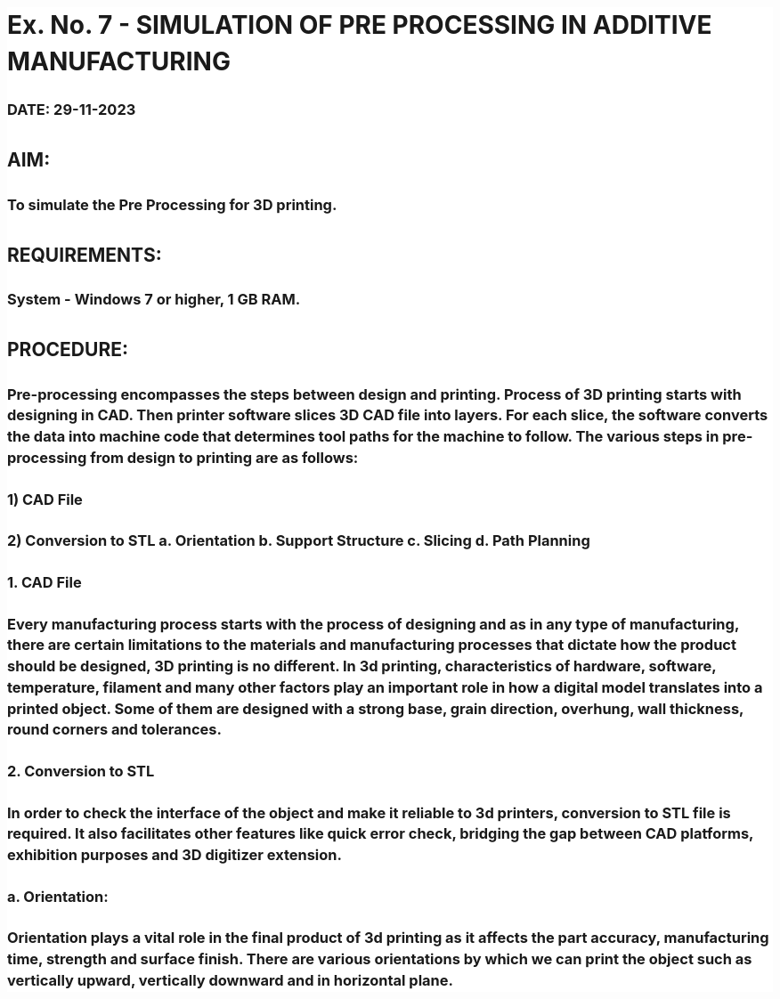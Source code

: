 # Ex. No. 7 - SIMULATION OF PRE PROCESSING IN ADDITIVE MANUFACTURING
### DATE: 29-11-2023
## AIM:
### To simulate the Pre Processing for 3D printing.

## REQUIREMENTS:
### System - Windows 7 or higher, 1 GB RAM.

## PROCEDURE:
### Pre-processing encompasses the steps between design and printing. Process of 3D printing starts with designing in CAD. Then printer software slices 3D CAD file into layers. For each slice, the software converts the data into machine code that determines tool paths for the machine to follow. The various steps in pre-processing from design to printing are as follows:

### 1)	CAD File
### 2)	Conversion to STL a. Orientation b. Support Structure c. Slicing d. Path Planning

### 1. CAD File
### Every manufacturing process starts with the process of designing and as in any type of manufacturing, there are certain limitations to the materials and manufacturing processes that dictate how the product should be designed, 3D printing is no different. In 3d printing, characteristics of hardware, software, temperature, filament and many other factors play an important role in how a digital model translates into a printed object. Some of them are designed with a strong base, grain direction, overhung, wall thickness, round corners and tolerances.

### 2. Conversion to STL
### In order to check the interface of the object and make it reliable to 3d printers, conversion to STL file is required. It also facilitates other features like quick error check, bridging the gap between CAD platforms, exhibition purposes and 3D digitizer extension.

### a. Orientation:
### Orientation plays a vital role in the final product of 3d printing as it affects the part accuracy, manufacturing time, strength and surface finish. There are various orientations by which we can print the object such as vertically upward, vertically downward and in horizontal plane.
